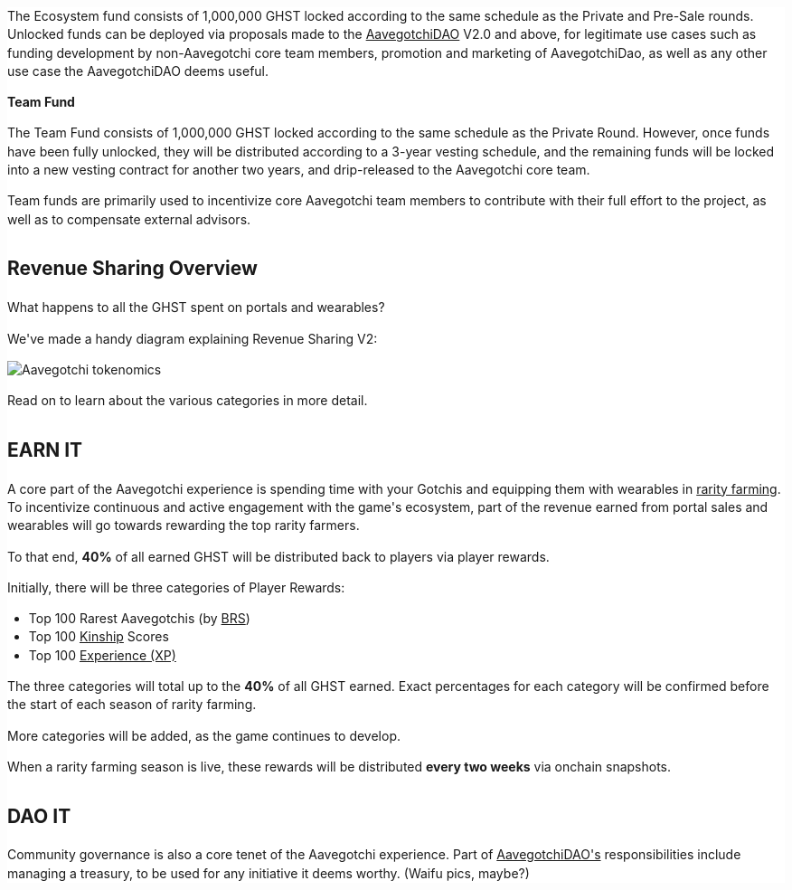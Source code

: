 The Ecosystem fund consists of 1,000,000 GHST locked according to the same schedule as the Private and Pre-Sale rounds. Unlocked funds can be deployed via proposals made to the [AavegotchiDAO](/dao) V2.0 and above, for legitimate use cases such as funding development by non-Aavegotchi core team members, promotion and marketing of AavegotchiDao, as well as any other use case the AavegotchiDAO deems useful.

**Team Fund**

The Team Fund consists of 1,000,000 GHST locked according to the same schedule as the Private Round. However, once funds have been fully unlocked, they will be distributed according to a 3-year vesting schedule, and the remaining funds will be locked into a new vesting contract for another two years, and drip-released to the Aavegotchi core team.

Team funds are primarily used to incentivize core Aavegotchi team members to contribute with their full effort to the project, as well as to compensate external advisors.

## Revenue Sharing Overview

What happens to all the GHST spent on portals and wearables?

We've made a handy diagram explaining Revenue Sharing V2:

<div class="centerImageContainer">
<img class="centerImage" src="/tokenomics/ghst-circle-of-win-v2.png" alt = "Aavegotchi tokenomics">
</div>

Read on to learn about the various categories in more detail.

## EARN IT

A core part of the Aavegotchi experience is spending time with your Gotchis and equipping them with wearables in [rarity farming](/rarity-farming). To incentivize continuous and active engagement with the game's ecosystem, part of the revenue earned from portal sales and wearables will go towards rewarding the top rarity farmers.

To that end, **40%** of all earned GHST will be distributed back to players via player rewards.

Initially, there will be three categories of Player Rewards:

- Top 100 Rarest Aavegotchis (by [BRS](/rarity-farming#base-rarity-score))
- Top 100 [Kinship](/kinship) Scores
- Top 100 [Experience (XP)](/traits#experience)

The three categories will total up to the **40%** of all GHST earned. Exact percentages for each category will be confirmed before the start of each season of rarity farming.

More categories will be added, as the game continues to develop.

When a rarity farming season is live, these rewards will be distributed **every two weeks** via onchain snapshots.

## DAO IT

Community governance is also a core tenet of the Aavegotchi experience. Part of [AavegotchiDAO's](/dao) responsibilities include managing a treasury, to be used for any initiative it deems worthy. (Waifu pics, maybe?)
